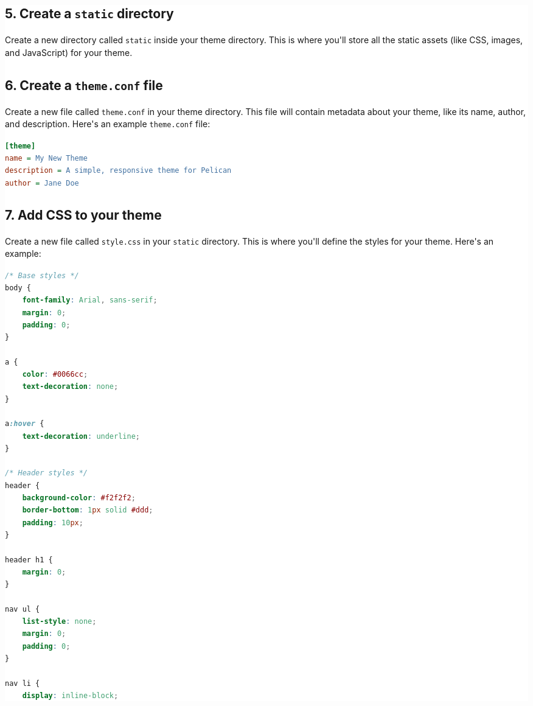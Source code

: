 <a id="5-create-a-static-directory"></a>

## 5.  Create a `static` directory

Create a new directory called `static` inside your theme directory. This is where you'll store all the static assets (like CSS, images, and JavaScript) for your theme.

<a id="6-create-a-themeconf-file"></a>

## 6.  Create a `theme.conf` file

Create a new file called `theme.conf` in your theme directory. This file will contain metadata about your theme, like its name, author, and description. Here's an example `theme.conf` file:

```ini
[theme]
name = My New Theme
description = A simple, responsive theme for Pelican
author = Jane Doe

```

<a id="7-add-css-to-your-theme"></a>

## 7.  Add CSS to your theme

Create a new file called `style.css` in your `static` directory. This is where you'll define the styles for your theme. Here's an example:

```css
/* Base styles */
body {
    font-family: Arial, sans-serif;
    margin: 0;
    padding: 0;
}

a {
    color: #0066cc;
    text-decoration: none;
}

a:hover {
    text-decoration: underline;
}

/* Header styles */
header {
    background-color: #f2f2f2;
    border-bottom: 1px solid #ddd;
    padding: 10px;
}

header h1 {
    margin: 0;
}

nav ul {
    list-style: none;
    margin: 0;
    padding: 0;
}

nav li {
    display: inline-block;
```